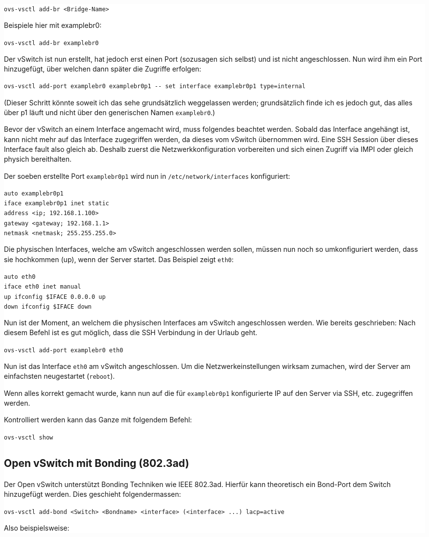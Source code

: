 	ovs-vsctl add-br <Bridge-Name>

Beispiele hier mit examplebr0:

	ovs-vsctl add-br examplebr0

Der vSwitch ist nun erstellt, hat jedoch erst einen Port (sozusagen sich selbst) und ist nicht angeschlossen. Nun wird ihm ein Port hinzugefügt, über welchen dann später die Zugriffe erfolgen:

	ovs-vsctl add-port examplebr0 examplebr0p1 -- set interface examplebr0p1 type=internal

(Dieser Schritt könnte soweit ich das sehe grundsätzlich weggelassen werden; grundsätzlich finde ich es jedoch gut, das alles über p1 läuft und nicht über den generischen Namen `examplebr0`.)


Bevor der vSwitch an einem Interface angemacht wird, muss folgendes beachtet werden. Sobald das Interface angehängt ist, kann nicht mehr auf das Interface zugegriffen werden, da dieses vom vSwitch übernommen wird. Eine SSH Session über dieses Interface fault also gleich ab. Deshalb zuerst die Netzwerkkonfiguration vorbereiten und sich einen Zugriff via IMPI oder gleich physich bereithalten.

Der soeben erstellte Port `examplebr0p1` wird nun in `/etc/network/interfaces` konfiguriert:

	auto examplebr0p1
	iface examplebr0p1 inet static
	address <ip; 192.168.1.100>
	gateway <gateway; 192.168.1.1>
	netmask <netmask; 255.255.255.0>

Die physischen Interfaces, welche am vSwitch angeschlossen werden sollen, müssen nun noch so umkonfiguriert werden, dass sie hochkommen (up), wenn der Server startet. Das Beispiel zeigt `eth0`:

	auto eth0
	iface eth0 inet manual
	up ifconfig $IFACE 0.0.0.0 up
	down ifconfig $IFACE down

Nun ist der Moment, an welchem die physischen Interfaces am vSwitch angeschlossen werden. Wie bereits geschrieben: Nach diesem Befehl ist es gut möglich, dass die SSH Verbindung in der Urlaub geht.

	ovs-vsctl add-port examplebr0 eth0

Nun ist das Interface `eth0` am vSwitch angeschlossen. Um die Netzwerkeinstellungen wirksam zumachen, wird der Server am einfachsten neugestartet (`reboot`).

Wenn alles korrekt gemacht wurde, kann nun auf die für `examplebr0p1` konfigurierte IP auf den Server via SSH, etc. zugegriffen werden.

Kontrolliert werden kann das Ganze mit folgendem Befehl:

	ovs-vsctl show

## Open vSwitch mit Bonding (802.3ad)
Der Open vSwitch unterstützt Bonding Techniken wie IEEE 802.3ad. Hierfür kann theoretisch ein Bond-Port dem Switch hinzugefügt werden. Dies geschieht folgendermassen:

	ovs-vsctl add-bond <Switch> <Bondname> <interface> (<interface> ...) lacp=active

Also beispielsweise:
